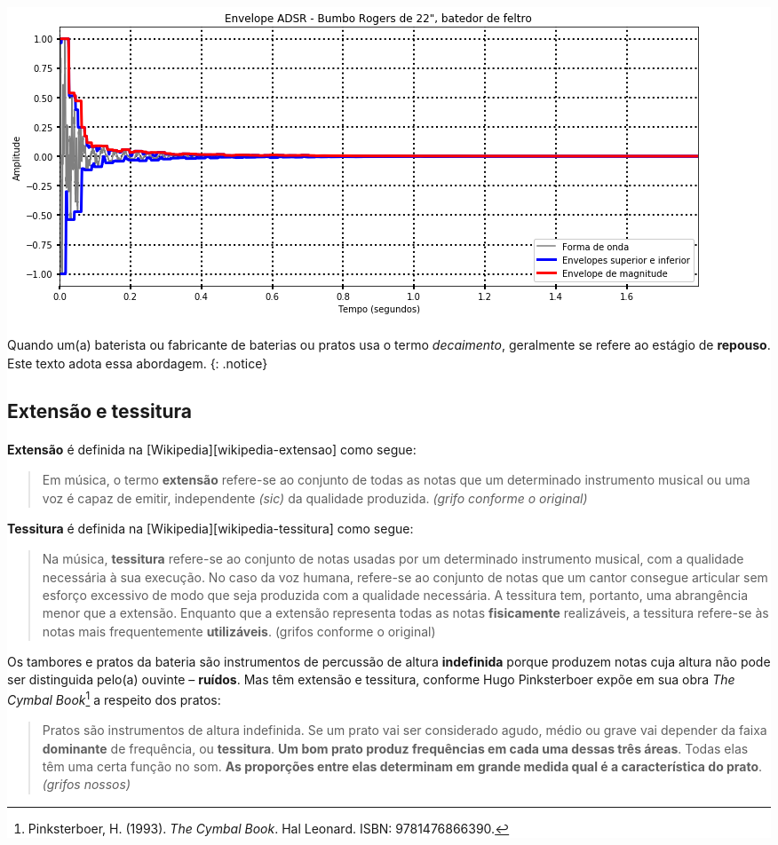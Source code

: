 ![Envelope ADSR de um bumbo Rogers de 22"](/assets/images/fig-4.14-envelope.png)

Quando um(a) baterista ou fabricante de baterias ou pratos usa o
termo _decaimento_, geralmente se refere ao estágio de **repouso**.
Este texto adota essa abordagem.
{: .notice}


## Extensão e tessitura

**Extensão** é definida na [Wikipedia][wikipedia-extensao] como segue:

> Em música, o termo **extensão** refere-se ao conjunto de todas as notas que um
> determinado instrumento musical ou uma voz é capaz de emitir, independente
> _(sic)_ da qualidade produzida. _(grifo conforme o original)_

**Tessitura** é definida na [Wikipedia][wikipedia-tessitura] como segue:

> Na música, **tessitura** refere-se ao conjunto de notas usadas por um determinado
> instrumento musical, com a qualidade necessária à sua execução. No
> caso da voz humana, refere-se ao conjunto de notas que um cantor consegue
> articular sem esforço excessivo de modo que seja produzida com a qualidade
> necessária. A tessitura tem, portanto, uma abrangência menor que a extensão.
> Enquanto que a extensão representa todas as notas **fisicamente** realizáveis, a
> tessitura refere-se às notas mais frequentemente **utilizáveis**. (grifos conforme o
> original)

Os tambores e pratos da bateria são instrumentos de percussão
de altura **indefinida** porque produzem notas cuja altura não pode ser distinguida
pelo(a) ouvinte – **ruídos**. Mas têm extensão e tessitura, conforme Hugo Pinksterboer expõe
em sua obra _The Cymbal Book_[^pinksterboer-1993] a respeito dos pratos:

> Pratos são instrumentos de altura indefinida. Se um prato vai ser considerado
> agudo, médio ou grave vai depender da faixa **dominante** de frequência,
> ou **tessitura**. **Um bom prato produz frequências em cada uma dessas três
> áreas**. Todas elas têm uma certa função no som. **As proporções entre elas
> determinam em grande medida qual é a característica do prato**. _(grifos nossos)_


[audio-spectrum-explained]: https://www.teachmeaudio.com/mixing/techniques/audio-spectrum/
[audio-frequency-spectrum-cheatsheet]: https://bestmusicstuff.com/products/audio-frequency-spectrum-cheatsheet
[Flute.nonvib.ff.A4.stereo.aif]: http://theremin.music.uiowa.edu/MIS-Pitches-2012/MISFlute2012.html
[60s-Rogers-Pop-Kit]: https://www.drum-drops.com/products/60s-rogers-pop-kit
[^9]: Os sons simples que formam um som composto, cada um com sua frequência e amplitude.
[wikipedia-extensao]: https://pt.wikipedia.org/wiki/Extens%C3%A3o_(m%C3%BAsica)
[wikipedia-tessitura]: https://pt.wikipedia.org/wiki/Tessitura
[^pinksterboer-1993]: Pinksterboer, H. (1993). _The Cymbal Book_. Hal Leonard. ISBN: 9781476866390.
[^beranek-2003]: Beranek, L. (2003). _Concert Halls and Opera Houses: Music, Acoustics, and Architecture_. Springer New York. ISBN: 9780387955247.
[^long-2014]: Long, M. (2014). _Architectural Acoustics_. Elsevier Science. ISBN: 9780123982650.
[instagram-domene]: https://www.instagram.com/p/CLc2_xdjX2l/
[finding-perfect-ride]: https://www.harmonycentral.com/articles/drum-and-percussion/technique-finding-the-perfect-ride-cymbal-r555/
[^10]: Pulso constante que faz a manutenção do tempo (em inglês, _timekeeping_).
[^scheuerell-2018]: Scheuerell, C. (2018). _Berklee Jazz Drums_. Berklee Press. ISBN: 9781540021663.
[lauritsen]: http://www.cymbalutopia.com/www.cymbalutopia.com/Cymbals_101_%26_Weight_Table.html
[sabian]: https://sabian.com/education/
[paiste]: https://www.paiste.com/en/about/everything-cymbals/cymbal-sound-classification-system
[^rossing-2000]: Rossing, T.D. (2000). _Science of Percussion Instruments_. Series in popular science. World Scientific. ISBN: 9789810241582.